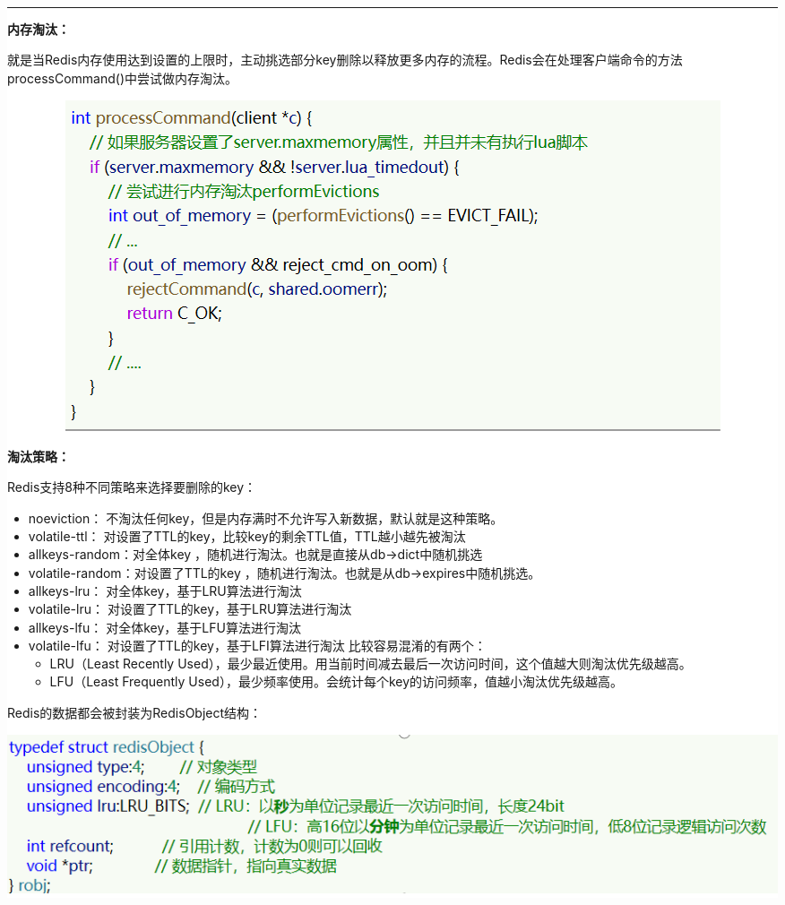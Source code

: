 ***

**内存淘汰：**

就是当Redis内存使用达到设置的上限时，主动挑选部分key删除以释放更多内存的流程。Redis会在处理客户端命令的方法processCommand()中尝试做内存淘汰。

<div align="center">
    <img src="./assets/87.png" alt=87>
</div>

**淘汰策略：**

Redis支持8种不同策略来选择要删除的key：

- noeviction： 不淘汰任何key，但是内存满时不允许写入新数据，默认就是这种策略。
- volatile-ttl： 对设置了TTL的key，比较key的剩余TTL值，TTL越小越先被淘汰
- allkeys-random：对全体key ，随机进行淘汰。也就是直接从db->dict中随机挑选
- volatile-random：对设置了TTL的key ，随机进行淘汰。也就是从db->expires中随机挑选。
- allkeys-lru： 对全体key，基于LRU算法进行淘汰
- volatile-lru： 对设置了TTL的key，基于LRU算法进行淘汰
- allkeys-lfu： 对全体key，基于LFU算法进行淘汰
- volatile-lfu： 对设置了TTL的key，基于LFI算法进行淘汰
  比较容易混淆的有两个：
  - LRU（Least Recently Used），最少最近使用。用当前时间减去最后一次访问时间，这个值越大则淘汰优先级越高。
  - LFU（Least Frequently Used），最少频率使用。会统计每个key的访问频率，值越小淘汰优先级越高。

Redis的数据都会被封装为RedisObject结构：

<div align="center">
    <img src="./assets/88.png" alt=88>
</div>
